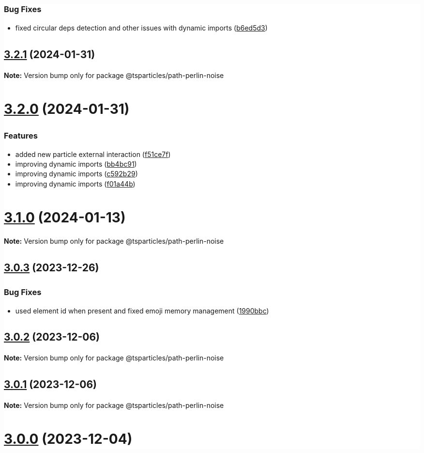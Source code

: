 ### Bug Fixes

-   fixed circular deps detection and other issues with dynamic imports ([b6ed5d3](https://github.com/tsparticles/tsparticles/commit/b6ed5d3eaa41e0ad50c55807e1ec6439eeacd0c1))

## [3.2.1](https://github.com/tsparticles/tsparticles/compare/v3.2.0...v3.2.1) (2024-01-31)

**Note:** Version bump only for package @tsparticles/path-perlin-noise

# [3.2.0](https://github.com/tsparticles/tsparticles/compare/v3.1.0...v3.2.0) (2024-01-31)

### Features

-   added new particle external interaction ([f51ce7f](https://github.com/tsparticles/tsparticles/commit/f51ce7f104fa930fc68a257b64bbe8cf65fb9794))
-   improving dynamic imports ([bb4bc91](https://github.com/tsparticles/tsparticles/commit/bb4bc916052cf206b6e1deacac1f99d2fb160355))
-   improving dynamic imports ([c592b29](https://github.com/tsparticles/tsparticles/commit/c592b2995a3cdf6864dcc331402023373c79107d))
-   improving dynamic imports ([f01a44b](https://github.com/tsparticles/tsparticles/commit/f01a44b22240ece1575cc431da8ca5902268fd2f))

# [3.1.0](https://github.com/tsparticles/tsparticles/compare/v3.0.3...v3.1.0) (2024-01-13)

**Note:** Version bump only for package @tsparticles/path-perlin-noise

## [3.0.3](https://github.com/tsparticles/tsparticles/compare/v3.0.2...v3.0.3) (2023-12-26)

### Bug Fixes

-   used element id when present and fixed emoji memory management ([1990bbc](https://github.com/tsparticles/tsparticles/commit/1990bbcd9079366db7ec3dedf4477ba43d2c47cf))

## [3.0.2](https://github.com/tsparticles/tsparticles/compare/v3.0.1...v3.0.2) (2023-12-06)

**Note:** Version bump only for package @tsparticles/path-perlin-noise

## [3.0.1](https://github.com/tsparticles/tsparticles/compare/v3.0.0...v3.0.1) (2023-12-06)

**Note:** Version bump only for package @tsparticles/path-perlin-noise

# [3.0.0](https://github.com/tsparticles/tsparticles/compare/v3.0.0-beta.5...v3.0.0) (2023-12-04)
